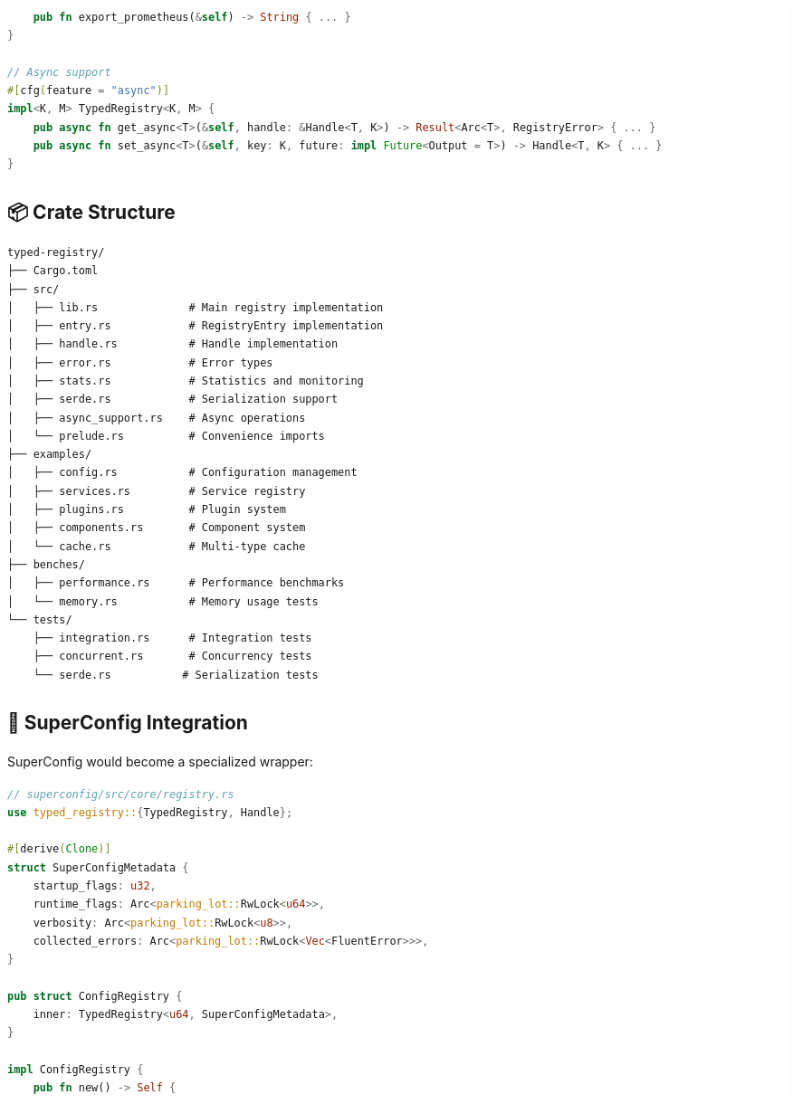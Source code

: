```rust
    pub fn export_prometheus(&self) -> String { ... }
}

// Async support
#[cfg(feature = "async")]
impl<K, M> TypedRegistry<K, M> {
    pub async fn get_async<T>(&self, handle: &Handle<T, K>) -> Result<Arc<T>, RegistryError> { ... }
    pub async fn set_async<T>(&self, key: K, future: impl Future<Output = T>) -> Handle<T, K> { ... }
}
```

## 📦 **Crate Structure**

```
typed-registry/
├── Cargo.toml
├── src/
│   ├── lib.rs              # Main registry implementation
│   ├── entry.rs            # RegistryEntry implementation  
│   ├── handle.rs           # Handle implementation
│   ├── error.rs            # Error types
│   ├── stats.rs            # Statistics and monitoring
│   ├── serde.rs            # Serialization support
│   ├── async_support.rs    # Async operations
│   └── prelude.rs          # Convenience imports
├── examples/
│   ├── config.rs           # Configuration management
│   ├── services.rs         # Service registry
│   ├── plugins.rs          # Plugin system
│   ├── components.rs       # Component system
│   └── cache.rs            # Multi-type cache
├── benches/
│   ├── performance.rs      # Performance benchmarks
│   └── memory.rs           # Memory usage tests
└── tests/
    ├── integration.rs      # Integration tests
    ├── concurrent.rs       # Concurrency tests
    └── serde.rs           # Serialization tests
```

## 🎯 **SuperConfig Integration**

SuperConfig would become a specialized wrapper:

```rust
// superconfig/src/core/registry.rs
use typed_registry::{TypedRegistry, Handle};

#[derive(Clone)]
struct SuperConfigMetadata {
    startup_flags: u32,
    runtime_flags: Arc<parking_lot::RwLock<u64>>,
    verbosity: Arc<parking_lot::RwLock<u8>>,
    collected_errors: Arc<parking_lot::RwLock<Vec<FluentError>>>,
}

pub struct ConfigRegistry {
    inner: TypedRegistry<u64, SuperConfigMetadata>,
}

impl ConfigRegistry {
    pub fn new() -> Self {
```